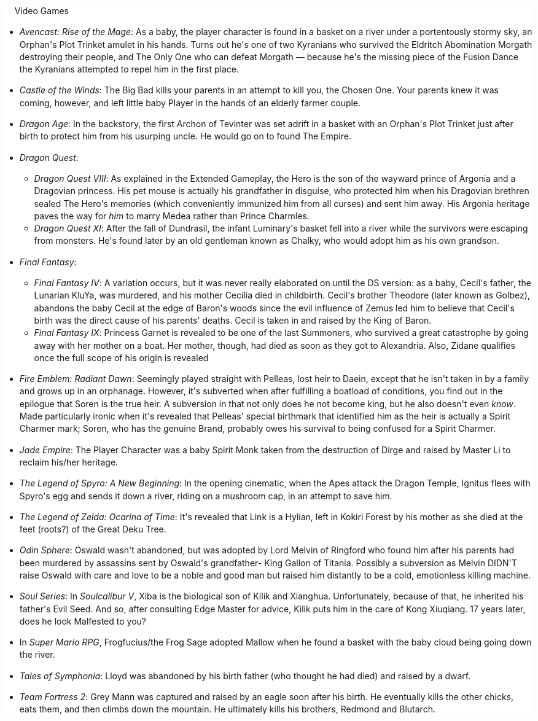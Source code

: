     Video Games 

-   _Avencast: Rise of the Mage_: As a baby, the player character is found in a basket on a river under a portentously stormy sky, an Orphan's Plot Trinket amulet in his hands. Turns out he's one of two Kyranians who survived the Eldritch Abomination Morgath destroying their people, and The Only One who can defeat Morgath — because he's the missing piece of the Fusion Dance the Kyranians attempted to repel him in the first place.
-   _Castle of the Winds_: The Big Bad kills your parents in an attempt to kill you, the Chosen One. Your parents knew it was coming, however, and left little baby Player in the hands of an elderly farmer couple.
-   _Dragon Age_: In the backstory, the first Archon of Tevinter was set adrift in a basket with an Orphan's Plot Trinket just after birth to protect him from his usurping uncle. He would go on to found The Empire.
-   _Dragon Quest_:
    -   _Dragon Quest VIII_: As explained in the Extended Gameplay, the Hero is the son of the wayward prince of Argonia and a Dragovian princess. His pet mouse is actually his grandfather in disguise, who protected him when his Dragovian brethren sealed The Hero's memories (which conveniently immunized him from all curses) and sent him away. His Argonia heritage paves the way for _him_ to marry Medea rather than Prince Charmles.
    -   _Dragon Quest XI_: After the fall of Dundrasil, the infant Luminary's basket fell into a river while the survivors were escaping from monsters. He's found later by an old gentleman known as Chalky, who would adopt him as his own grandson.
-   _Final Fantasy_:
    -   _Final Fantasy IV_: A variation occurs, but it was never really elaborated on until the DS version: as a baby, Cecil's father, the Lunarian KluYa, was murdered, and his mother Cecilia died in childbirth. Cecil's brother Theodore (later known as Golbez), abandons the baby Cecil at the edge of Baron's woods since the evil influence of Zemus led him to believe that Cecil's birth was the direct cause of his parents' deaths. Cecil is taken in and raised by the King of Baron.
    -   _Final Fantasy IX_: Princess Garnet is revealed to be one of the last Summoners, who survived a great catastrophe by going away with her mother on a boat. Her mother, though, had died as soon as they got to Alexandria. Also, Zidane qualifies once the full scope of his origin is revealed
-   _Fire Emblem: Radiant Dawn_: Seemingly played straight with Pelleas, lost heir to Daein, except that he isn't taken in by a family and grows up in an orphanage. However, it's subverted when after fulfilling a boatload of conditions, you find out in the epilogue that Soren is the true heir. A subversion in that not only does he not become king, but he also doesn't even _know_. Made particularly ironic when it's revealed that Pelleas' special birthmark that identified him as the heir is actually a Spirit Charmer mark; Soren, who has the genuine Brand, probably owes his survival to being confused for a Spirit Charmer.

-   _Jade Empire_: The Player Character was a baby Spirit Monk taken from the destruction of Dirge and raised by Master Li to reclaim his/her heritage.

-   _The Legend of Spyro: A New Beginning_: In the opening cinematic, when the Apes attack the Dragon Temple, Ignitus flees with Spyro's egg and sends it down a river, riding on a mushroom cap, in an attempt to save him.
-   _The Legend of Zelda: Ocarina of Time_: It's revealed that Link is a Hylian, left in Kokiri Forest by his mother as she died at the feet (roots?) of the Great Deku Tree.
-   _Odin Sphere_: Oswald wasn't abandoned, but was adopted by Lord Melvin of Ringford who found him after his parents had been murdered by assassins sent by Oswald's grandfather- King Gallon of Titania. Possibly a subversion as Melvin DIDN'T raise Oswald with care and love to be a noble and good man but raised him distantly to be a cold, emotionless killing machine.
-   _Soul Series_: In _Soulcalibur V_, Xiba is the biological son of Kilik and Xianghua. Unfortunately, because of that, he inherited his father's Evil Seed. And so, after consulting Edge Master for advice, Kilik puts him in the care of Kong Xiuqiang. 17 years later, does he look Malfested to you?
-   In _Super Mario RPG_, Frogfucius/the Frog Sage adopted Mallow when he found a basket with the baby cloud being going down the river.
-   _Tales of Symphonia_: Lloyd was abandoned by his birth father (who thought he had died) and raised by a dwarf.
-   _Team Fortress 2_: Grey Mann was captured and raised by an eagle soon after his birth. He eventually kills the other chicks, eats them, and then climbs down the mountain. He ultimately kills his brothers, Redmond and Blutarch.
